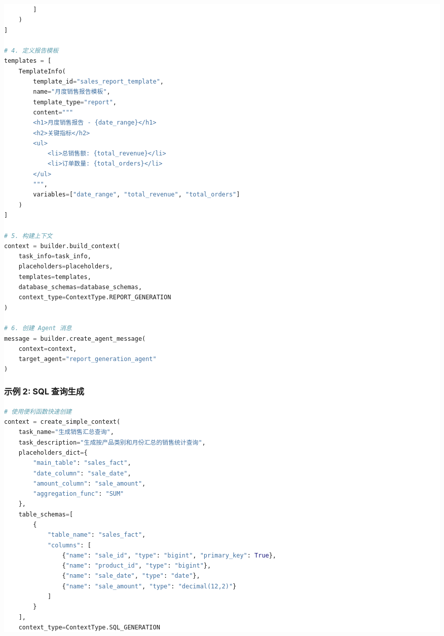 ```python
        ]
    )
]

# 4. 定义报告模板
templates = [
    TemplateInfo(
        template_id="sales_report_template",
        name="月度销售报告模板",
        template_type="report", 
        content="""
        <h1>月度销售报告 - {date_range}</h1>
        <h2>关键指标</h2>
        <ul>
            <li>总销售额: {total_revenue}</li>
            <li>订单数量: {total_orders}</li>
        </ul>
        """,
        variables=["date_range", "total_revenue", "total_orders"]
    )
]

# 5. 构建上下文
context = builder.build_context(
    task_info=task_info,
    placeholders=placeholders,
    templates=templates,
    database_schemas=database_schemas,
    context_type=ContextType.REPORT_GENERATION
)

# 6. 创建 Agent 消息
message = builder.create_agent_message(
    context=context,
    target_agent="report_generation_agent"
)
```

### 示例 2: SQL 查询生成

```python
# 使用便利函数快速创建
context = create_simple_context(
    task_name="生成销售汇总查询",
    task_description="生成按产品类别和月份汇总的销售统计查询",
    placeholders_dict={
        "main_table": "sales_fact",
        "date_column": "sale_date", 
        "amount_column": "sale_amount",
        "aggregation_func": "SUM"
    },
    table_schemas=[
        {
            "table_name": "sales_fact",
            "columns": [
                {"name": "sale_id", "type": "bigint", "primary_key": True},
                {"name": "product_id", "type": "bigint"},
                {"name": "sale_date", "type": "date"},
                {"name": "sale_amount", "type": "decimal(12,2)"}
            ]
        }
    ],
    context_type=ContextType.SQL_GENERATION
```